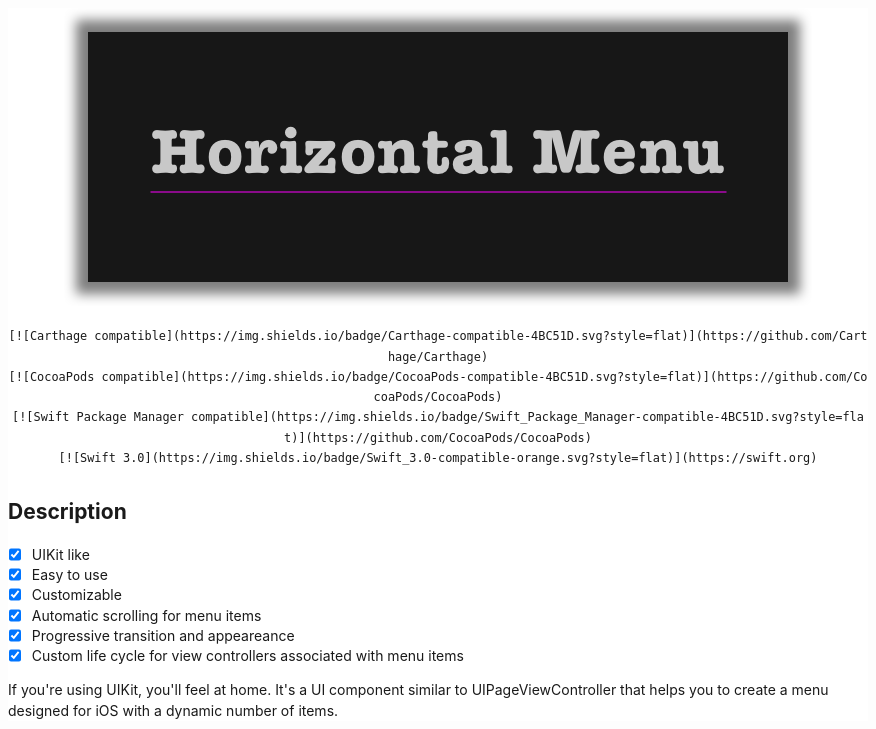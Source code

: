 <div align="center" markdown="1">

![Logo](assets/logo.png)

	[![Carthage compatible](https://img.shields.io/badge/Carthage-compatible-4BC51D.svg?style=flat)](https://github.com/Carthage/Carthage)
	[![CocoaPods compatible](https://img.shields.io/badge/CocoaPods-compatible-4BC51D.svg?style=flat)](https://github.com/CocoaPods/CocoaPods)
	[![Swift Package Manager compatible](https://img.shields.io/badge/Swift_Package_Manager-compatible-4BC51D.svg?style=flat)](https://github.com/CocoaPods/CocoaPods)
	[![Swift 3.0](https://img.shields.io/badge/Swift_3.0-compatible-orange.svg?style=flat)](https://swift.org)

</div>

## Description

- [x] UIKit like
- [x] Easy to use
- [x] Customizable
- [x] Automatic scrolling for menu items
- [x] Progressive transition and appeareance
- [x] Custom life cycle for view controllers associated with menu items

If you're using UIKit, you'll feel at home.
It's a UI component similar to UIPageViewController that helps you to create a menu designed for iOS with a dynamic number of items.

<div align="center" markdown="1">
